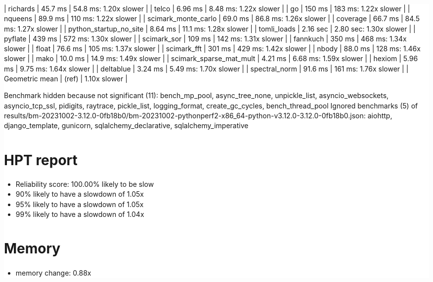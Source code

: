 | richards                   | 45.7 ms                                                      | 54.8 ms: 1.20x slower                                                        |
| telco                      | 6.96 ms                                                      | 8.48 ms: 1.22x slower                                                        |
| go                         | 150 ms                                                       | 183 ms: 1.22x slower                                                         |
| nqueens                    | 89.9 ms                                                      | 110 ms: 1.22x slower                                                         |
| scimark_monte_carlo        | 69.0 ms                                                      | 86.8 ms: 1.26x slower                                                        |
| coverage                   | 66.7 ms                                                      | 84.5 ms: 1.27x slower                                                        |
| python_startup_no_site     | 8.64 ms                                                      | 11.1 ms: 1.28x slower                                                        |
| tomli_loads                | 2.16 sec                                                     | 2.80 sec: 1.30x slower                                                       |
| pyflate                    | 439 ms                                                       | 572 ms: 1.30x slower                                                         |
| scimark_sor                | 109 ms                                                       | 142 ms: 1.31x slower                                                         |
| fannkuch                   | 350 ms                                                       | 468 ms: 1.34x slower                                                         |
| float                      | 76.6 ms                                                      | 105 ms: 1.37x slower                                                         |
| scimark_fft                | 301 ms                                                       | 429 ms: 1.42x slower                                                         |
| nbody                      | 88.0 ms                                                      | 128 ms: 1.46x slower                                                         |
| mako                       | 10.0 ms                                                      | 14.9 ms: 1.49x slower                                                        |
| scimark_sparse_mat_mult    | 4.21 ms                                                      | 6.68 ms: 1.59x slower                                                        |
| hexiom                     | 5.96 ms                                                      | 9.75 ms: 1.64x slower                                                        |
| deltablue                  | 3.24 ms                                                      | 5.49 ms: 1.70x slower                                                        |
| spectral_norm              | 91.6 ms                                                      | 161 ms: 1.76x slower                                                         |
| Geometric mean             | (ref)                                                        | 1.10x slower                                                                 |

Benchmark hidden because not significant (11): bench_mp_pool, async_tree_none, unpickle_list, asyncio_websockets, asyncio_tcp_ssl, pidigits, raytrace, pickle_list, logging_format, create_gc_cycles, bench_thread_pool
Ignored benchmarks (5) of results/bm-20231002-3.12.0-0fb18b0/bm-20231002-pythonperf2-x86_64-python-v3.12.0-3.12.0-0fb18b0.json: aiohttp, django_template, gunicorn, sqlalchemy_declarative, sqlalchemy_imperative


# HPT report

- Reliability score: 100.00% likely to be slow
- 90% likely to have a slowdown of 1.05x
- 95% likely to have a slowdown of 1.05x
- 99% likely to have a slowdown of 1.04x


# Memory

- memory change: 0.88x